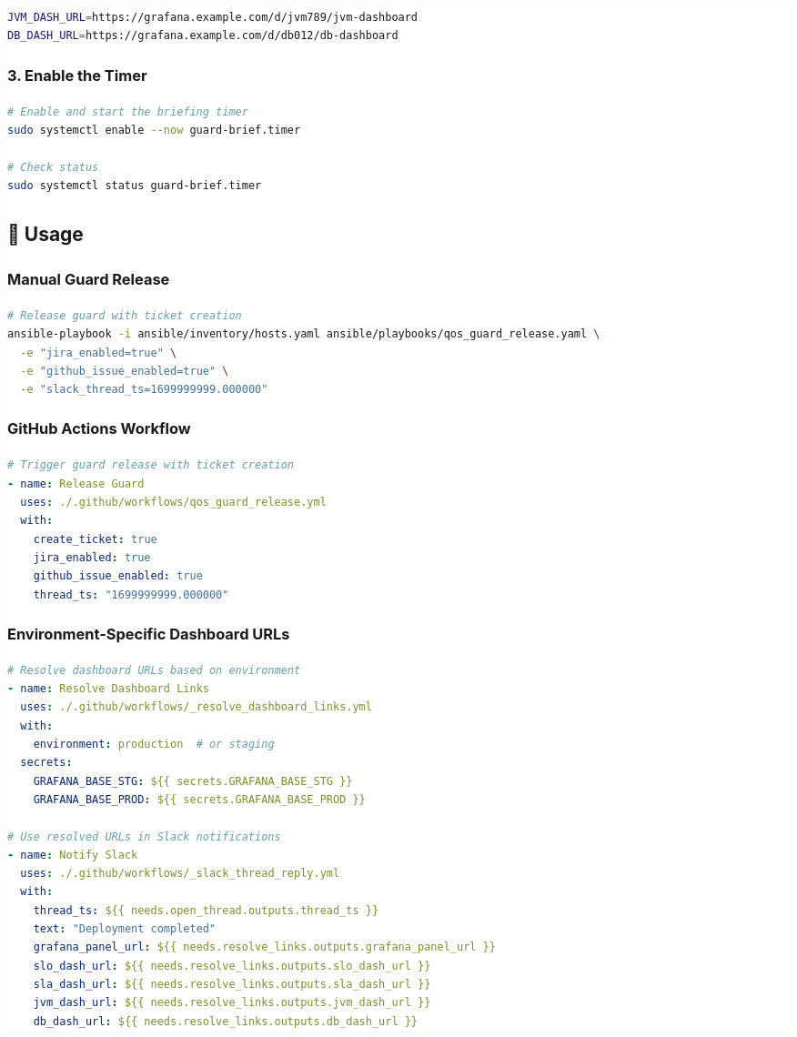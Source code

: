 ```bash
JVM_DASH_URL=https://grafana.example.com/d/jvm789/jvm-dashboard
DB_DASH_URL=https://grafana.example.com/d/db012/db-dashboard
```

### 3. Enable the Timer

```bash
# Enable and start the briefing timer
sudo systemctl enable --now guard-brief.timer

# Check status
sudo systemctl status guard-brief.timer
```

## 🎯 Usage

### Manual Guard Release

```bash
# Release guard with ticket creation
ansible-playbook -i ansible/inventory/hosts.yaml ansible/playbooks/qos_guard_release.yaml \
  -e "jira_enabled=true" \
  -e "github_issue_enabled=true" \
  -e "slack_thread_ts=1699999999.000000"
```

### GitHub Actions Workflow

```yaml
# Trigger guard release with ticket creation
- name: Release Guard
  uses: ./.github/workflows/qos_guard_release.yml
  with:
    create_ticket: true
    jira_enabled: true
    github_issue_enabled: true
    thread_ts: "1699999999.000000"
```

### Environment-Specific Dashboard URLs

```yaml
# Resolve dashboard URLs based on environment
- name: Resolve Dashboard Links
  uses: ./.github/workflows/_resolve_dashboard_links.yml
  with:
    environment: production  # or staging
  secrets:
    GRAFANA_BASE_STG: ${{ secrets.GRAFANA_BASE_STG }}
    GRAFANA_BASE_PROD: ${{ secrets.GRAFANA_BASE_PROD }}

# Use resolved URLs in Slack notifications
- name: Notify Slack
  uses: ./.github/workflows/_slack_thread_reply.yml
  with:
    thread_ts: ${{ needs.open_thread.outputs.thread_ts }}
    text: "Deployment completed"
    grafana_panel_url: ${{ needs.resolve_links.outputs.grafana_panel_url }}
    slo_dash_url: ${{ needs.resolve_links.outputs.slo_dash_url }}
    sla_dash_url: ${{ needs.resolve_links.outputs.sla_dash_url }}
    jvm_dash_url: ${{ needs.resolve_links.outputs.jvm_dash_url }}
    db_dash_url: ${{ needs.resolve_links.outputs.db_dash_url }}
```
